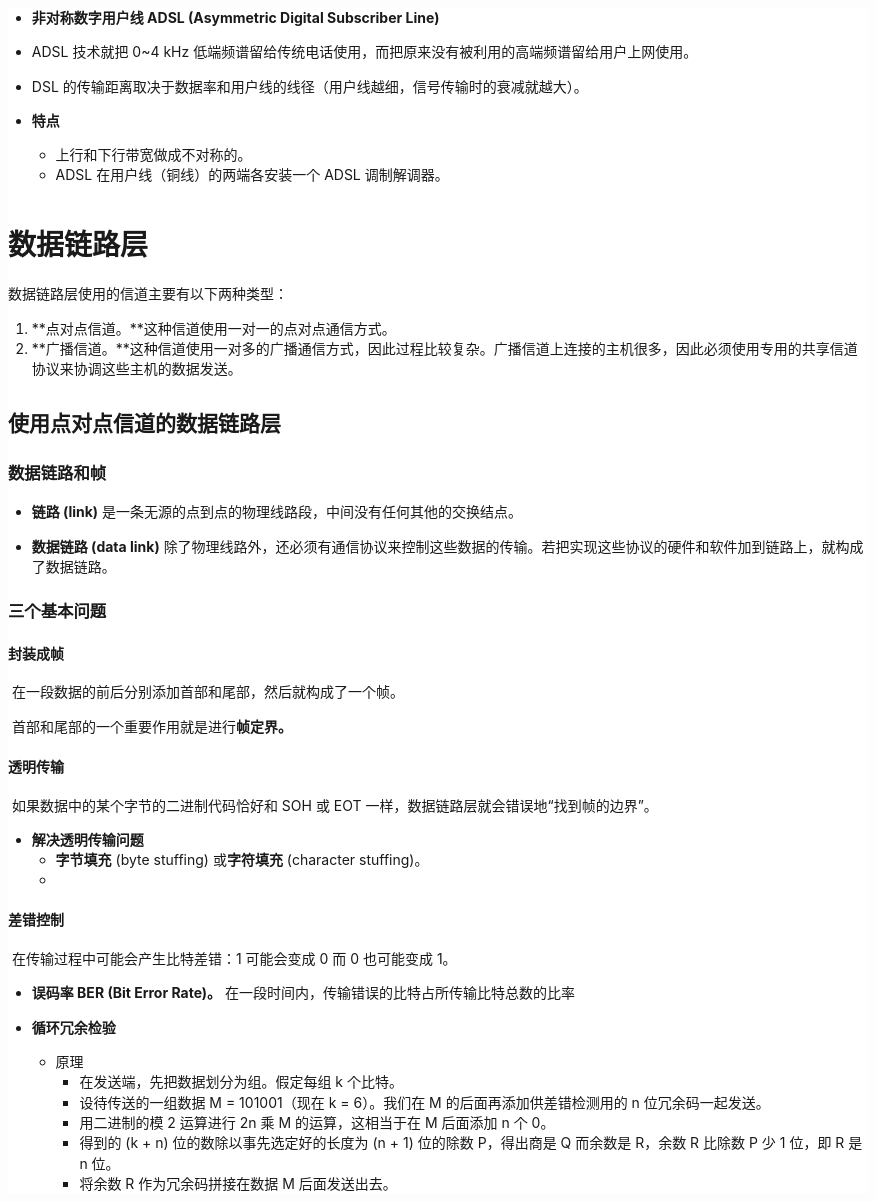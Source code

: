 * **非对称数字用户线 ADSL (Asymmetric Digital Subscriber Line)** 
* ADSL 技术就把 0~4 kHz 低端频谱留给传统电话使用，而把原来没有被利用的高端频谱留给用户上网使用。
* DSL 的传输距离取决于数据率和用户线的线径（用户线越细，信号传输时的衰减就越大）。

* **特点**
    * 上行和下行带宽做成不对称的。
    * ADSL 在用户线（铜线）的两端各安装一个 ADSL 调制解调器。

# 数据链路层



数据链路层使用的信道主要有以下两种类型：

1. **点对点信道。**这种信道使用一对一的点对点通信方式。
2. **广播信道。**这种信道使用一对多的广播通信方式，因此过程比较复杂。广播信道上连接的主机很多，因此必须使用专用的共享信道协议来协调这些主机的数据发送。 



## 使用点对点信道的数据链路层



###  数据链路和帧

* **链路 (link)** 是一条无源的点到点的物理线路段，中间没有任何其他的交换结点。

* **数据链路 (data link)** 除了物理线路外，还必须有通信协议来控制这些数据的传输。若把实现这些协议的硬件和软件加到链路上，就构成了数据链路。

###  三个基本问题

#### 封装成帧

​	在一段数据的前后分别添加首部和尾部，然后就构成了一个帧。

​	首部和尾部的一个重要作用就是进行**帧定界。**

#### 透明传输

​	如果数据中的某个字节的二进制代码恰好和 SOH 或 EOT 一样，数据链路层就会错误地“找到帧的边界”。

* **解决透明传输问题**
    * **字节填充** (byte stuffing) 或**字符填充** (character stuffing)。
    * 



#### 差错控制 

​	在传输过程中可能会产生比特差错：1 可能会变成 0 而 0 也可能变成 1。

* **误码率 BER (Bit Error Rate)。** 在一段时间内，传输错误的比特占所传输比特总数的比率

* **循环冗余检验**
    * 原理
        * 在发送端，先把数据划分为组。假定每组 k 个比特。 
        * 设待传送的一组数据 M = 101001（现在 k = 6）。我们在 M 的后面再添加供差错检测用的 n 位冗余码一起发送。
        * 用二进制的模 2 运算进行 2n 乘 M 的运算，这相当于在 M 后面添加 n 个 0。
        * 得到的 (k + n) 位的数除以事先选定好的长度为 (n + 1) 位的除数 P，得出商是 Q 而余数是 R，余数 R 比除数 P 少 1 位，即 R 是 n 位。 
        * 将余数 R 作为冗余码拼接在数据 M 后面发送出去。
